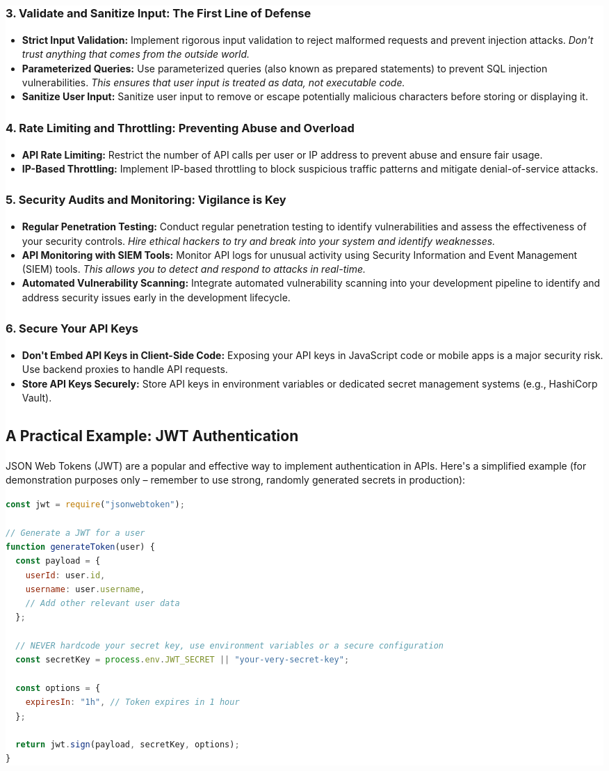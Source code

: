 ### 3. Validate and Sanitize Input: The First Line of Defense

- **Strict Input Validation:** Implement rigorous input validation to reject malformed requests and prevent injection attacks. _Don't trust anything that comes from the outside world._
- **Parameterized Queries:** Use parameterized queries (also known as prepared statements) to prevent SQL injection vulnerabilities. _This ensures that user input is treated as data, not executable code._
- **Sanitize User Input:** Sanitize user input to remove or escape potentially malicious characters before storing or displaying it.

### 4. Rate Limiting and Throttling: Preventing Abuse and Overload

- **API Rate Limiting:** Restrict the number of API calls per user or IP address to prevent abuse and ensure fair usage.
- **IP-Based Throttling:** Implement IP-based throttling to block suspicious traffic patterns and mitigate denial-of-service attacks.

### 5. Security Audits and Monitoring: Vigilance is Key

- **Regular Penetration Testing:** Conduct regular penetration testing to identify vulnerabilities and assess the effectiveness of your security controls. _Hire ethical hackers to try and break into your system and identify weaknesses._
- **API Monitoring with SIEM Tools:** Monitor API logs for unusual activity using Security Information and Event Management (SIEM) tools. _This allows you to detect and respond to attacks in real-time._
- **Automated Vulnerability Scanning:** Integrate automated vulnerability scanning into your development pipeline to identify and address security issues early in the development lifecycle.

### 6. Secure Your API Keys

- **Don't Embed API Keys in Client-Side Code:** Exposing your API keys in JavaScript code or mobile apps is a major security risk. Use backend proxies to handle API requests.
- **Store API Keys Securely:** Store API keys in environment variables or dedicated secret management systems (e.g., HashiCorp Vault).

## A Practical Example: JWT Authentication

JSON Web Tokens (JWT) are a popular and effective way to implement authentication in APIs. Here's a simplified example (for demonstration purposes only – remember to use strong, randomly generated secrets in production):

```javascript
const jwt = require("jsonwebtoken");

// Generate a JWT for a user
function generateToken(user) {
  const payload = {
    userId: user.id,
    username: user.username,
    // Add other relevant user data
  };

  // NEVER hardcode your secret key, use environment variables or a secure configuration
  const secretKey = process.env.JWT_SECRET || "your-very-secret-key";

  const options = {
    expiresIn: "1h", // Token expires in 1 hour
  };

  return jwt.sign(payload, secretKey, options);
}

```